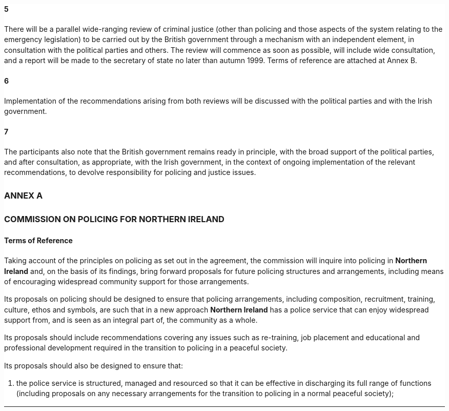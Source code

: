 

#### 5


There will be a parallel wide-ranging review of criminal justice (other than policing and those aspects of the system relating to the emergency legislation) to be carried out by the British government through a mechanism with an independent element, in consultation with the political parties and others. The review will commence as soon as possible, will include wide consultation, and a report will be made to the secretary of state no later than autumn 1999. Terms of reference are attached at Annex B.


#### 6


Implementation of the recommendations arising from both reviews will be discussed with the political parties and with the Irish government.


#### 7


The participants also note that the British government remains ready in principle, with the broad support of the political parties, and after consultation, as appropriate, with the Irish government, in the context of ongoing implementation of the relevant recommendations, to devolve responsibility for policing and justice issues.


### ANNEX A

### COMMISSION ON POLICING FOR NORTHERN IRELAND

#### Terms of Reference


Taking account of the principles on policing as set out in the agreement, the commission will inquire into policing in **Northern Ireland** and, on the basis of its findings, bring forward proposals for future policing structures and arrangements, including means of encouraging widespread community support for those arrangements.


Its proposals on policing should be designed to ensure that policing arrangements, including composition, recruitment, training, culture, ethos and symbols, are such that in a new approach **Northern Ireland** has a police service that can enjoy widespread support from, and is seen as an integral part of, the community as a whole.


Its proposals should include recommendations covering any issues such as re-training, job placement and educational and professional development required in the transition to policing in a peaceful society.


Its proposals should also be designed to ensure that:
1. the police service is structured, managed and resourced so that it can be effective in discharging its full range of functions (including proposals on any necessary arrangements for the transition to policing in a normal peaceful society);


---
